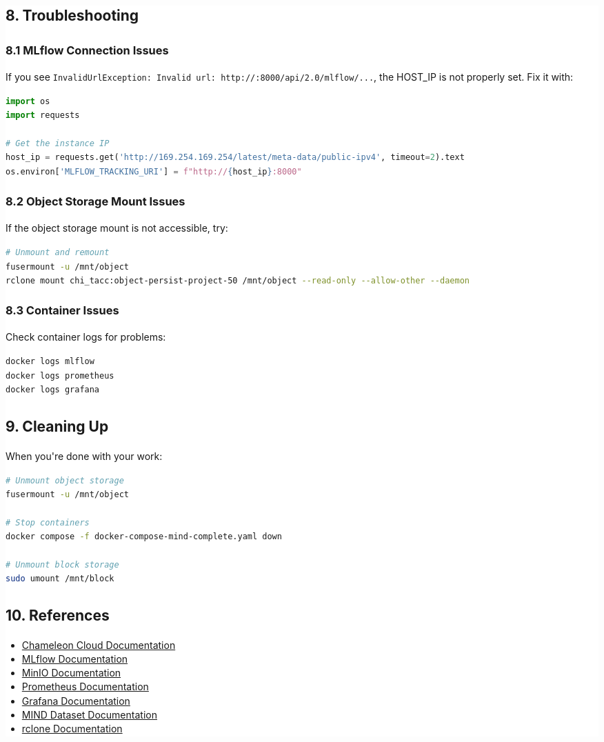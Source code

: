 ## 8. Troubleshooting

### 8.1 MLflow Connection Issues

If you see `InvalidUrlException: Invalid url: http://:8000/api/2.0/mlflow/...`, the HOST_IP is not properly set. Fix it with:

```python
import os
import requests

# Get the instance IP
host_ip = requests.get('http://169.254.169.254/latest/meta-data/public-ipv4', timeout=2).text
os.environ['MLFLOW_TRACKING_URI'] = f"http://{host_ip}:8000"
```

### 8.2 Object Storage Mount Issues

If the object storage mount is not accessible, try:

```bash
# Unmount and remount
fusermount -u /mnt/object
rclone mount chi_tacc:object-persist-project-50 /mnt/object --read-only --allow-other --daemon
```

### 8.3 Container Issues

Check container logs for problems:

```bash
docker logs mlflow
docker logs prometheus
docker logs grafana
```

## 9. Cleaning Up

When you're done with your work:

```bash
# Unmount object storage
fusermount -u /mnt/object

# Stop containers
docker compose -f docker-compose-mind-complete.yaml down

# Unmount block storage
sudo umount /mnt/block
```

## 10. References

- [Chameleon Cloud Documentation](https://chameleoncloud.readthedocs.io/)
- [MLflow Documentation](https://mlflow.org/docs/latest/index.html)
- [MinIO Documentation](https://min.io/docs/minio/linux/index.html)
- [Prometheus Documentation](https://prometheus.io/docs/introduction/overview/)
- [Grafana Documentation](https://grafana.com/docs/)
- [MIND Dataset Documentation](https://msnews.github.io/)
- [rclone Documentation](https://rclone.org/docs/)
